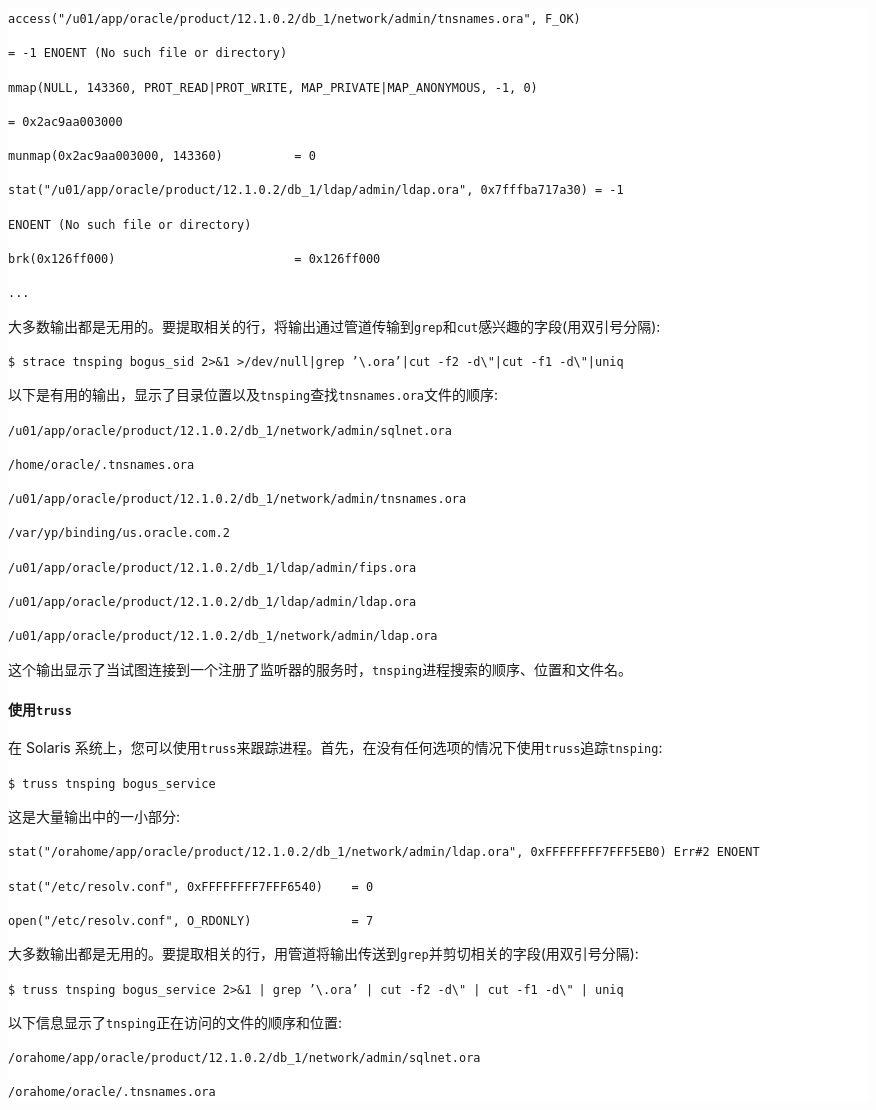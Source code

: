 `access("/u01/app/oracle/product/12.1.0.2/db_1/network/admin/tnsnames.ora", F_OK)`

`= -1 ENOENT (No such file or directory)`

`mmap(NULL, 143360, PROT_READ|PROT_WRITE, MAP_PRIVATE|MAP_ANONYMOUS, -1, 0)`

`= 0x2ac9aa003000`

`munmap(0x2ac9aa003000, 143360)          = 0`

`stat("/u01/app/oracle/product/12.1.0.2/db_1/ldap/admin/ldap.ora", 0x7fffba717a30) = -1`

`ENOENT (No such file or directory)`

`brk(0x126ff000)                         = 0x126ff000`

`...`

大多数输出都是无用的。要提取相关的行，将输出通过管道传输到`grep`和`cut`感兴趣的字段(用双引号分隔):

`$ strace tnsping bogus_sid 2>&1 >/dev/null|grep ’\.ora’|cut -f2 -d\"|cut -f1 -d\"|uniq`

以下是有用的输出，显示了目录位置以及`tnsping`查找`tnsnames.ora`文件的顺序:

`/u01/app/oracle/product/12.1.0.2/db_1/network/admin/sqlnet.ora`

`/home/oracle/.tnsnames.ora`

`/u01/app/oracle/product/12.1.0.2/db_1/network/admin/tnsnames.ora`

`/var/yp/binding/us.oracle.com.2`

`/u01/app/oracle/product/12.1.0.2/db_1/ldap/admin/fips.ora`

`/u01/app/oracle/product/12.1.0.2/db_1/ldap/admin/ldap.ora`

`/u01/app/oracle/product/12.1.0.2/db_1/network/admin/ldap.ora`

这个输出显示了当试图连接到一个注册了监听器的服务时，`tnsping`进程搜索的顺序、位置和文件名。

#### 使用`truss`

在 Solaris 系统上，您可以使用`truss`来跟踪进程。首先，在没有任何选项的情况下使用`truss`追踪`tnsping`:

`$ truss tnsping bogus_service`

这是大量输出中的一小部分:

`stat("/orahome/app/oracle/product/12.1.0.2/db_1/network/admin/ldap.ora", 0xFFFFFFFF7FFF5EB0) Err#2 ENOENT`

`stat("/etc/resolv.conf", 0xFFFFFFFF7FFF6540)    = 0`

`open("/etc/resolv.conf", O_RDONLY)              = 7`

大多数输出都是无用的。要提取相关的行，用管道将输出传送到`grep`并剪切相关的字段(用双引号分隔):

`$ truss tnsping bogus_service 2>&1 | grep ’\.ora’ | cut -f2 -d\" | cut -f1 -d\" | uniq`

以下信息显示了`tnsping`正在访问的文件的顺序和位置:

`/orahome/app/oracle/product/12.1.0.2/db_1/network/admin/sqlnet.ora`

`/orahome/oracle/.tnsnames.ora`
